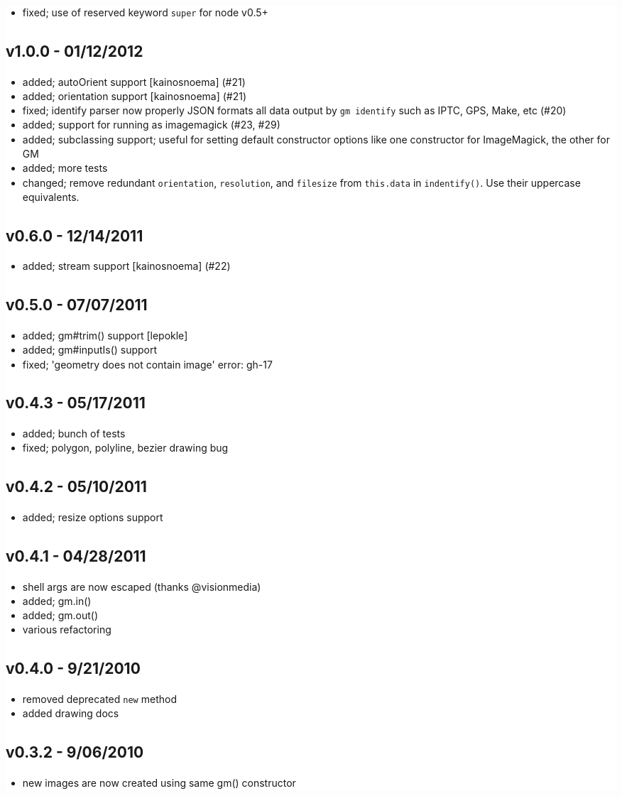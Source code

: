   * fixed; use of reserved keyword `super` for node v0.5+

## v1.0.0 - 01/12/2012

  * added; autoOrient support [kainosnoema] (#21)
  * added; orientation support [kainosnoema] (#21)
  * fixed; identify parser now properly JSON formats all data output by `gm identify` such as IPTC, GPS, Make, etc (#20)
  * added; support for running as imagemagick (#23, #29)
  * added; subclassing support; useful for setting default constructor options like one constructor for ImageMagick, the other for GM
  * added; more tests
  * changed; remove redundant `orientation`, `resolution`, and `filesize` from `this.data` in `indentify()`. Use their uppercase equivalents.

## v0.6.0 - 12/14/2011

  * added; stream support [kainosnoema] (#22)

## v0.5.0 - 07/07/2011

  * added; gm#trim() support [lepokle]
  * added; gm#inputIs() support
  * fixed; 'geometry does not contain image' error: gh-17

## v0.4.3 - 05/17/2011

  * added; bunch of tests
  * fixed; polygon, polyline, bezier drawing bug

## v0.4.2 - 05/10/2011

  * added; resize options support

## v0.4.1 - 04/28/2011

  * shell args are now escaped (thanks @visionmedia)
  * added; gm.in()
  * added; gm.out()
  * various refactoring

## v0.4.0 - 9/21/2010

  * removed deprecated `new` method
  * added drawing docs

## v0.3.2 - 9/06/2010

  * new images are now created using same gm() constructor
